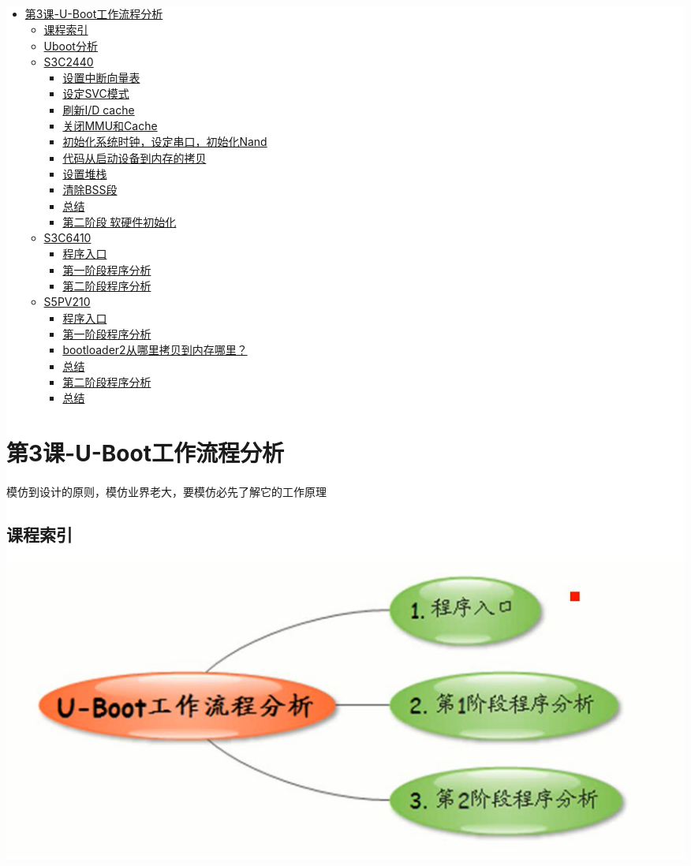 

- [第3课-U-Boot工作流程分析](#第3课-u-boot工作流程分析)
	- [课程索引](#课程索引)
	- [Uboot分析](#uboot分析)
	- [S3C2440](#s3c2440)
		- [设置中断向量表](#设置中断向量表)
		- [设定SVC模式](#设定svc模式)
		- [刷新I/D cache](#刷新id-cache)
		- [关闭MMU和Cache](#关闭mmu和cache)
		- [初始化系统时钟，设定串口，初始化Nand](#初始化系统时钟设定串口初始化nand)
		- [代码从启动设备到内存的拷贝](#代码从启动设备到内存的拷贝)
		- [设置堆栈](#设置堆栈)
		- [清除BSS段](#清除bss段)
		- [总结](#总结)
		- [第二阶段 软硬件初始化](#第二阶段-软硬件初始化)
	- [S3C6410](#s3c6410)
		- [程序入口](#程序入口)
		- [第一阶段程序分析](#第一阶段程序分析)
		- [第二阶段程序分析](#第二阶段程序分析)
	- [S5PV210](#s5pv210)
		- [程序入口](#程序入口)
		- [第一阶段程序分析](#第一阶段程序分析)
		- [bootloader2从哪里拷贝到内存哪里？](#bootloader2从哪里拷贝到内存哪里)
		- [总结](#总结)
		- [第二阶段程序分析](#第二阶段程序分析)
		- [总结](#总结)


# 第3课-U-Boot工作流程分析

模仿到设计的原则，模仿业界老大，要模仿必先了解它的工作原理

## 课程索引

![1526288986722.png](image/1526288986722.png)
